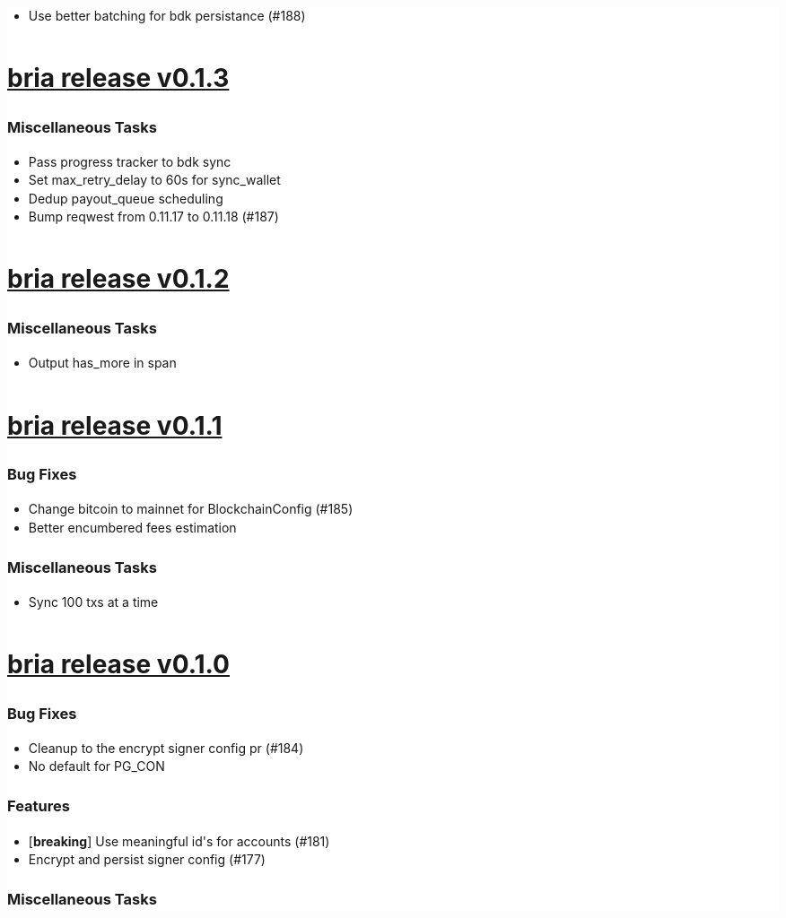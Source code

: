 - Use better batching for bdk persistance (#188)

# [bria release v0.1.3](https://github.com/GaloyMoney/bria/releases/tag/0.1.3)


### Miscellaneous Tasks

- Pass progress tracker to bdk sync
- Set max_retry_delay to 60s for sync_wallet
- Dedup payout_queue scheduling
- Bump reqwest from 0.11.17 to 0.11.18 (#187)

# [bria release v0.1.2](https://github.com/GaloyMoney/bria/releases/tag/0.1.2)


### Miscellaneous Tasks

- Output has_more in span

# [bria release v0.1.1](https://github.com/GaloyMoney/bria/releases/tag/0.1.1)


### Bug Fixes

- Change bitcoin to mainnet for BlockchainConfig (#185)
- Better encumbered fees estimation

### Miscellaneous Tasks

- Sync 100 txs at a time

# [bria release v0.1.0](https://github.com/GaloyMoney/bria/releases/tag/0.1.0)


### Bug Fixes

- Cleanup to the encrypt signer config pr (#184)
- No default for PG_CON

### Features

- [**breaking**] Use meaningful id's for accounts (#181)
- Encrypt and persist signer config (#177)

### Miscellaneous Tasks
